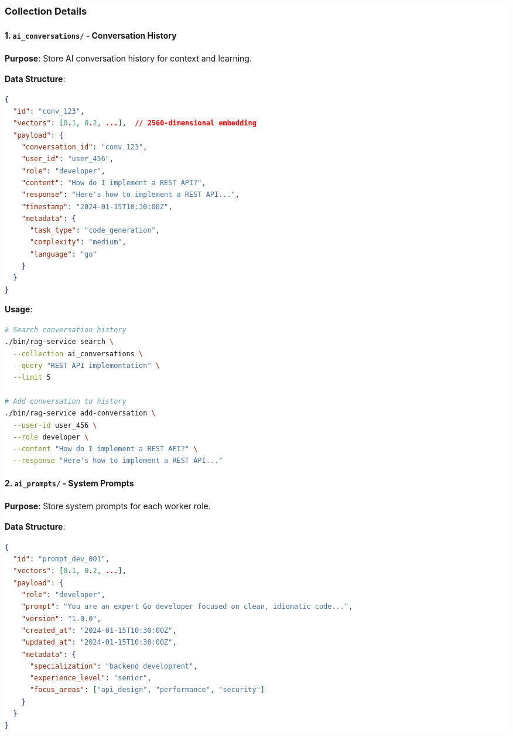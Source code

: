 ### Collection Details

#### 1. `ai_conversations/` - Conversation History

**Purpose**: Store AI conversation history for context and learning.

**Data Structure**:
```json
{
  "id": "conv_123",
  "vectors": [0.1, 0.2, ...],  // 2560-dimensional embedding
  "payload": {
    "conversation_id": "conv_123",
    "user_id": "user_456",
    "role": "developer",
    "content": "How do I implement a REST API?",
    "response": "Here's how to implement a REST API...",
    "timestamp": "2024-01-15T10:30:00Z",
    "metadata": {
      "task_type": "code_generation",
      "complexity": "medium",
      "language": "go"
    }
  }
}
```

**Usage**:
```bash
# Search conversation history
./bin/rag-service search \
  --collection ai_conversations \
  --query "REST API implementation" \
  --limit 5

# Add conversation to history
./bin/rag-service add-conversation \
  --user-id user_456 \
  --role developer \
  --content "How do I implement a REST API?" \
  --response "Here's how to implement a REST API..."
```

#### 2. `ai_prompts/` - System Prompts

**Purpose**: Store system prompts for each worker role.

**Data Structure**:
```json
{
  "id": "prompt_dev_001",
  "vectors": [0.1, 0.2, ...],
  "payload": {
    "role": "developer",
    "prompt": "You are an expert Go developer focused on clean, idiomatic code...",
    "version": "1.0.0",
    "created_at": "2024-01-15T10:30:00Z",
    "updated_at": "2024-01-15T10:30:00Z",
    "metadata": {
      "specialization": "backend_development",
      "experience_level": "senior",
      "focus_areas": ["api_design", "performance", "security"]
    }
  }
}
```
